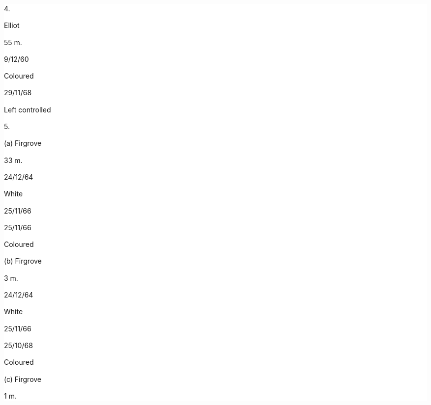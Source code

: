 <tr>

<td><p>4.</p></td>

<td><p>Elliot</p></td>

<td><p>55 m.</p></td>

<td><p>9/12/60</p></td>

<td><p>Coloured</p></td>

<td><p>29/11/68</p></td>

<td colspan="2"><p>Left controlled</p></td>

</tr>

<tr>

<td><p>5.</p></td>

<td><p>(a) Firgrove</p></td>

<td><p>33 m.</p></td>

<td><p>24/12/64</p></td>

<td><p>White</p></td>

<td><p>25/11/66</p></td>

<td><p>25/11/66</p></td>

<td><p>Coloured</p></td>

</tr>

<tr>

<td><p></p></td>

<td><p>(b) Firgrove</p></td>

<td><p>3 m.</p></td>

<td><p>24/12/64</p></td>

<td><p>White</p></td>

<td><p>25/11/66</p></td>

<td><p>25/10/68</p></td>

<td><p>Coloured</p></td>

</tr>

<tr>

<td><p></p></td>

<td><p>(c) Firgrove</p></td>

<td><p>1 m.</p></td>
